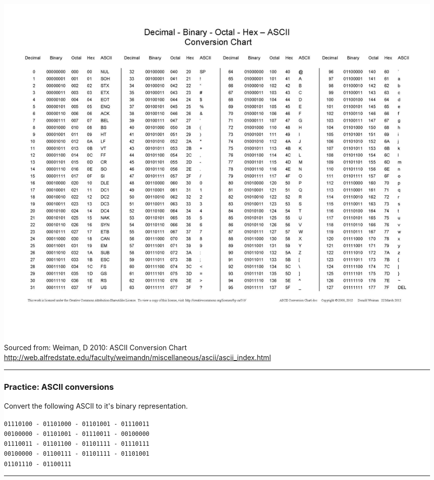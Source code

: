 ![](img/ascii-conversion-chart.jpg)

Sourced from: Weiman, D 2010: ASCII Conversion Chart http://web.alfredstate.edu/faculty/weimandn/miscellaneous/ascii/ascii_index.html

---

### Practice: ASCII conversions

Convert the following ASCII to it's binary representation.

```text
01110100 - 01101000 - 01101001 - 01110011
00100000 - 01101001 - 01110011 - 00100000
01110011 - 01101100 - 01101111 - 01110111
00100000 - 01100111 - 01101111 - 01101001
01101110 - 01100111
```

---
